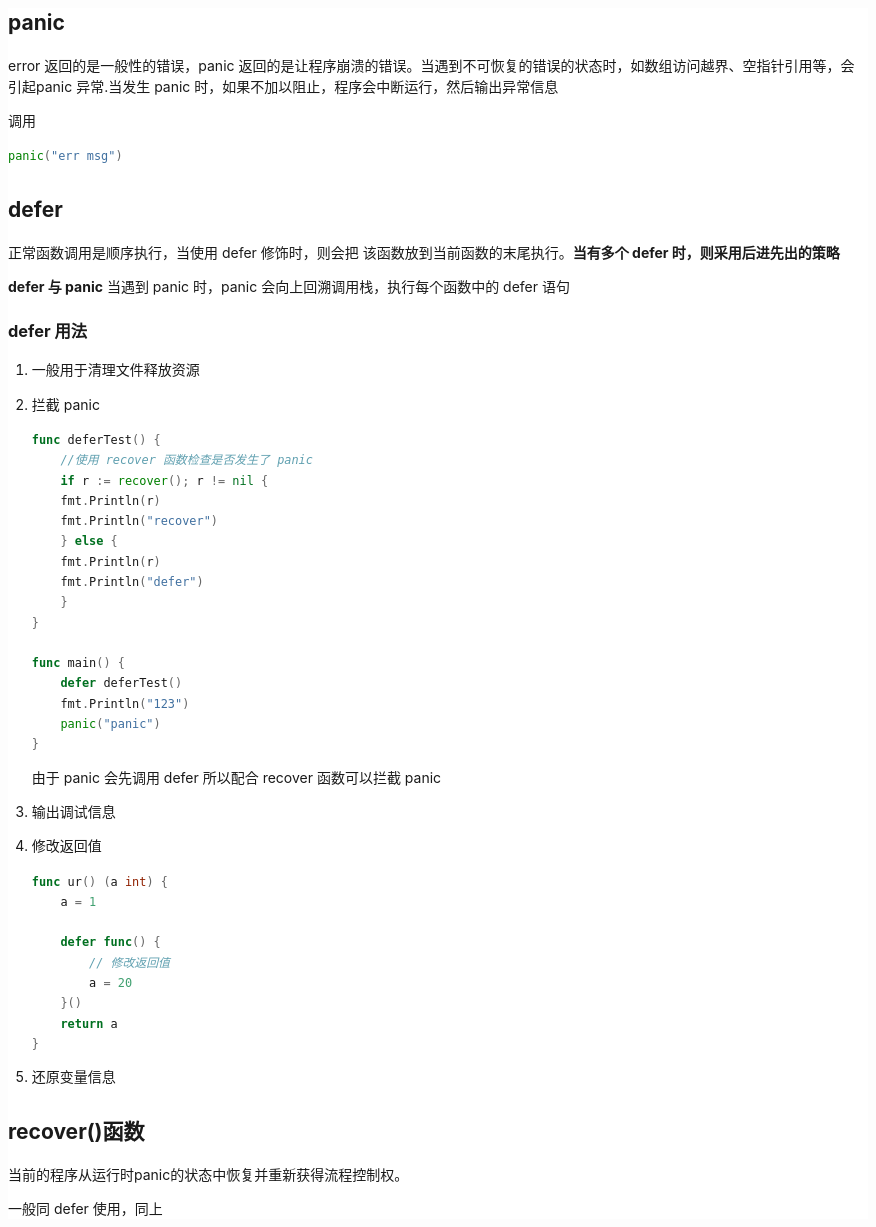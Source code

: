 ## panic

error 返回的是一般性的错误，panic 返回的是让程序崩溃的错误。当遇到不可恢复的错误的状态时，如数组访问越界、空指针引用等，会引起panic 异常.当发生 panic 时，如果不加以阻止，程序会中断运行，然后输出异常信息

调用
```go
panic("err msg")
```

## defer

正常函数调用是顺序执行，当使用 defer 修饰时，则会把 该函数放到当前函数的末尾执行。**当有多个 defer 时，则采用后进先出的策略**

**defer 与 panic**
当遇到 panic 时，panic 会向上回溯调用栈，执行每个函数中的 defer 语句


### defer 用法
1. 一般用于清理文件释放资源
1. 拦截 panic 
    ```go
    func deferTest() {
        //使用 recover 函数检查是否发生了 panic 
        if r := recover(); r != nil {
        fmt.Println(r)
        fmt.Println("recover")
        } else {
        fmt.Println(r)
        fmt.Println("defer")
        }
    }

    func main() {
        defer deferTest()
        fmt.Println("123")
        panic("panic")
    }
    ```
    由于 panic 会先调用 defer 所以配合 recover 函数可以拦截 panic 

1. 输出调试信息

1. 修改返回值
    ```go
    func ur() (a int) {
        a = 1

        defer func() {
            // 修改返回值
            a = 20
        }()
        return a
    }
    ```

1. 还原变量信息

## recover()函数
 当前的程序从运行时panic的状态中恢复并重新获得流程控制权。

 一般同 defer 使用，同上